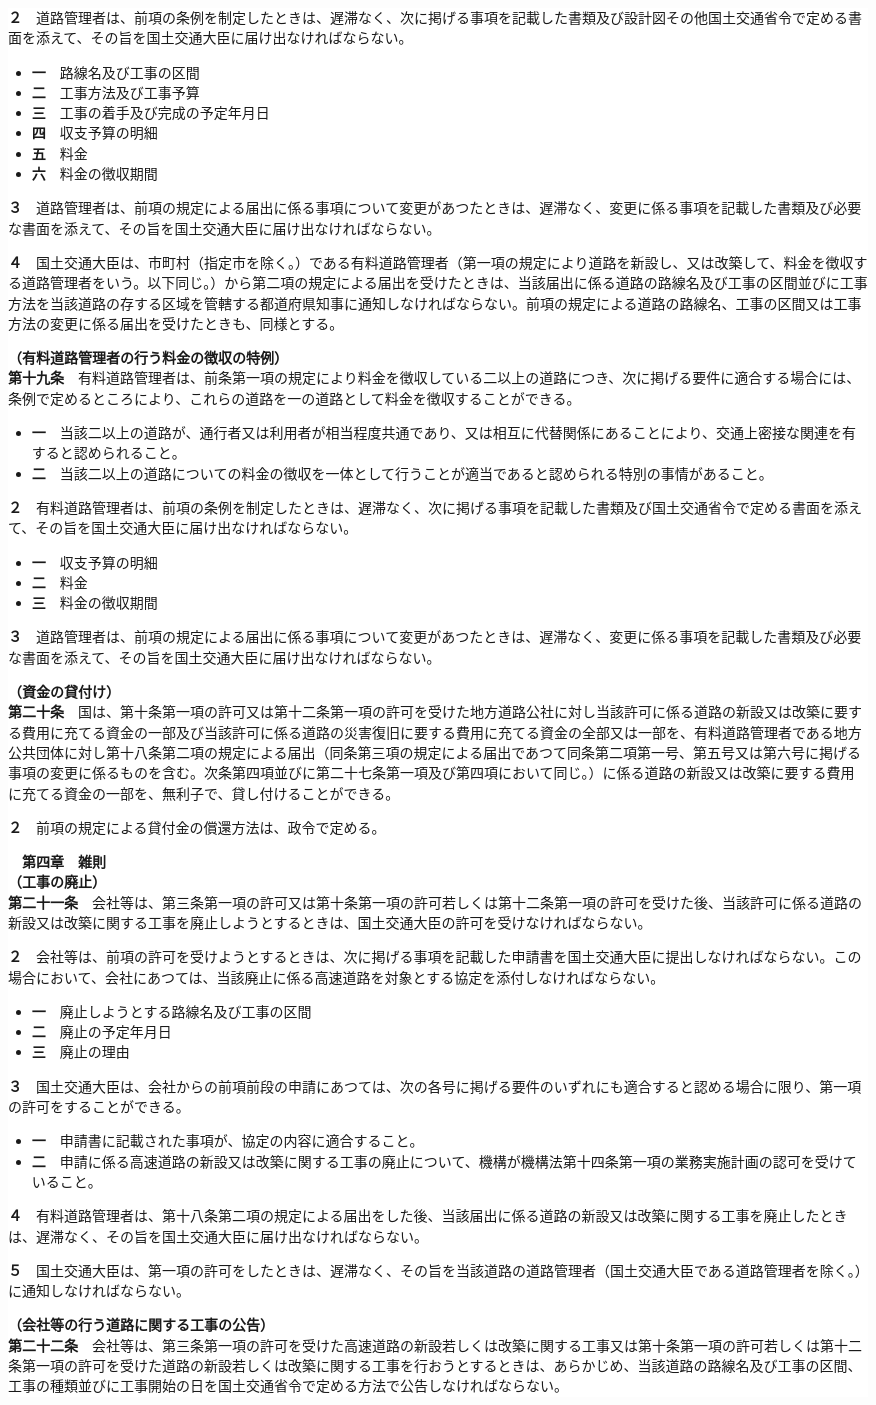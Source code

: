 **２**　道路管理者は、前項の条例を制定したときは、遅滞なく、次に掲げる事項を記載した書類及び設計図その他国土交通省令で定める書面を添えて、その旨を国土交通大臣に届け出なければならない。  
* **一**　路線名及び工事の区間  
* **二**　工事方法及び工事予算  
* **三**　工事の着手及び完成の予定年月日  
* **四**　収支予算の明細  
* **五**　料金  
* **六**　料金の徴収期間  
  
**３**　道路管理者は、前項の規定による届出に係る事項について変更があつたときは、遅滞なく、変更に係る事項を記載した書類及び必要な書面を添えて、その旨を国土交通大臣に届け出なければならない。  
  
**４**　国土交通大臣は、市町村（指定市を除く。）である有料道路管理者（第一項の規定により道路を新設し、又は改築して、料金を徴収する道路管理者をいう。以下同じ。）から第二項の規定による届出を受けたときは、当該届出に係る道路の路線名及び工事の区間並びに工事方法を当該道路の存する区域を管轄する都道府県知事に通知しなければならない。前項の規定による道路の路線名、工事の区間又は工事方法の変更に係る届出を受けたときも、同様とする。  
  
**（有料道路管理者の行う料金の徴収の特例）**  
**第十九条**　有料道路管理者は、前条第一項の規定により料金を徴収している二以上の道路につき、次に掲げる要件に適合する場合には、条例で定めるところにより、これらの道路を一の道路として料金を徴収することができる。  
* **一**　当該二以上の道路が、通行者又は利用者が相当程度共通であり、又は相互に代替関係にあることにより、交通上密接な関連を有すると認められること。  
* **二**　当該二以上の道路についての料金の徴収を一体として行うことが適当であると認められる特別の事情があること。  
  
**２**　有料道路管理者は、前項の条例を制定したときは、遅滞なく、次に掲げる事項を記載した書類及び国土交通省令で定める書面を添えて、その旨を国土交通大臣に届け出なければならない。  
* **一**　収支予算の明細  
* **二**　料金  
* **三**　料金の徴収期間  
  
**３**　道路管理者は、前項の規定による届出に係る事項について変更があつたときは、遅滞なく、変更に係る事項を記載した書類及び必要な書面を添えて、その旨を国土交通大臣に届け出なければならない。  
  
**（資金の貸付け）**  
**第二十条**　国は、第十条第一項の許可又は第十二条第一項の許可を受けた地方道路公社に対し当該許可に係る道路の新設又は改築に要する費用に充てる資金の一部及び当該許可に係る道路の災害復旧に要する費用に充てる資金の全部又は一部を、有料道路管理者である地方公共団体に対し第十八条第二項の規定による届出（同条第三項の規定による届出であつて同条第二項第一号、第五号又は第六号に掲げる事項の変更に係るものを含む。次条第四項並びに第二十七条第一項及び第四項において同じ。）に係る道路の新設又は改築に要する費用に充てる資金の一部を、無利子で、貸し付けることができる。  
  
**２**　前項の規定による貸付金の償還方法は、政令で定める。  
  
&emsp;**第四章　雑則**  
**（工事の廃止）**  
**第二十一条**　会社等は、第三条第一項の許可又は第十条第一項の許可若しくは第十二条第一項の許可を受けた後、当該許可に係る道路の新設又は改築に関する工事を廃止しようとするときは、国土交通大臣の許可を受けなければならない。  
  
**２**　会社等は、前項の許可を受けようとするときは、次に掲げる事項を記載した申請書を国土交通大臣に提出しなければならない。この場合において、会社にあつては、当該廃止に係る高速道路を対象とする協定を添付しなければならない。  
* **一**　廃止しようとする路線名及び工事の区間  
* **二**　廃止の予定年月日  
* **三**　廃止の理由  
  
**３**　国土交通大臣は、会社からの前項前段の申請にあつては、次の各号に掲げる要件のいずれにも適合すると認める場合に限り、第一項の許可をすることができる。  
* **一**　申請書に記載された事項が、協定の内容に適合すること。  
* **二**　申請に係る高速道路の新設又は改築に関する工事の廃止について、機構が機構法第十四条第一項の業務実施計画の認可を受けていること。  
  
**４**　有料道路管理者は、第十八条第二項の規定による届出をした後、当該届出に係る道路の新設又は改築に関する工事を廃止したときは、遅滞なく、その旨を国土交通大臣に届け出なければならない。  
  
**５**　国土交通大臣は、第一項の許可をしたときは、遅滞なく、その旨を当該道路の道路管理者（国土交通大臣である道路管理者を除く。）に通知しなければならない。  
  
**（会社等の行う道路に関する工事の公告）**  
**第二十二条**　会社等は、第三条第一項の許可を受けた高速道路の新設若しくは改築に関する工事又は第十条第一項の許可若しくは第十二条第一項の許可を受けた道路の新設若しくは改築に関する工事を行おうとするときは、あらかじめ、当該道路の路線名及び工事の区間、工事の種類並びに工事開始の日を国土交通省令で定める方法で公告しなければならない。  
  